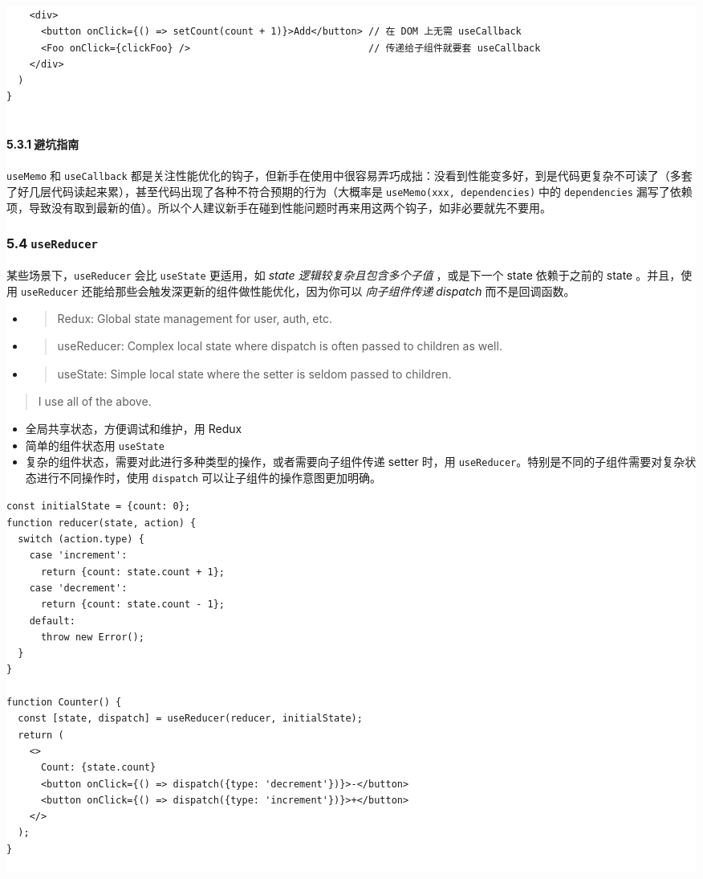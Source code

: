 ```
    <div>
      <button onClick={() => setCount(count + 1)}>Add</button> // 在 DOM 上无需 useCallback
      <Foo onClick={clickFoo} />                               // 传递给子组件就要套 useCallback
    </div>
  )
}


```

#### 5.3.1 避坑指南

`useMemo` 和 `useCallback` 都是关注性能优化的钩子，但新手在使用中很容易弄巧成拙：没看到性能变多好，到是代码更复杂不可读了（多套了好几层代码读起来累），甚至代码出现了各种不符合预期的行为（大概率是 `useMemo(xxx, dependencies)` 中的 `dependencies` 漏写了依赖项，导致没有取到最新的值）。所以个人建议新手在碰到性能问题时再来用这两个钩子，如非必要就先不要用。

### 5.4 `useReducer`

某些场景下，`useReducer` 会比 `useState` 更适用，如 _state 逻辑较复杂且包含多个子值_ ，或是下一个 state 依赖于之前的 state 。并且，使用 `useReducer` 还能给那些会触发深更新的组件做性能优化，因为你可以 _向子组件传递 dispatch_ 而不是回调函数。

*   > Redux: Global state management for user, auth, etc.
    
*   > useReducer: Complex local state where dispatch is often passed to children as well.
    
*   > useState: Simple local state where the setter is seldom passed to children.
    

> I use all of the above.

*   全局共享状态，方便调试和维护，用 Redux
*   简单的组件状态用 `useState`
*   复杂的组件状态，需要对此进行多种类型的操作，或者需要向子组件传递 setter 时，用 `useReducer`。特别是不同的子组件需要对复杂状态进行不同操作时，使用 `dispatch` 可以让子组件的操作意图更加明确。

```
const initialState = {count: 0};
function reducer(state, action) {
  switch (action.type) {
    case 'increment':
      return {count: state.count + 1};
    case 'decrement':
      return {count: state.count - 1};
    default:
      throw new Error();
  }
}

function Counter() {
  const [state, dispatch] = useReducer(reducer, initialState);
  return (
    <>
      Count: {state.count}
      <button onClick={() => dispatch({type: 'decrement'})}>-</button>
      <button onClick={() => dispatch({type: 'increment'})}>+</button>
    </>
  );
}


```
